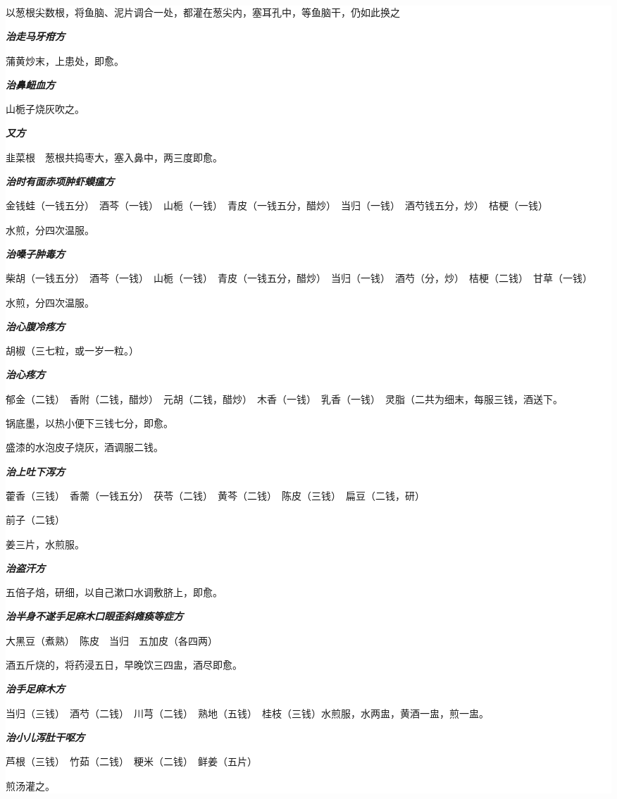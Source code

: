以葱根尖数根，将鱼脑、泥片调合一处，都灌在葱尖内，塞耳孔中，等鱼脑干，仍如此换之  

***治走马牙疳方***  

蒲黄炒末，上患处，即愈。  

***治鼻衄血方***  

山栀子烧灰吹之。  

***又方***  

韭菜根　葱根共捣枣大，塞入鼻中，两三度即愈。  

***治时有面赤项肿虾蟆瘟方***  

金钱蛙（一钱五分）　酒芩（一钱）　山栀（一钱）　青皮（一钱五分，醋炒）　当归（一钱）　酒芍钱五分，炒）　桔梗（一钱）  

水煎，分四次温服。  

***治嗓子肿毒方***  

柴胡（一钱五分）　酒芩（一钱）　山栀（一钱）　青皮（一钱五分，醋炒）　当归（一钱）　酒芍（分，炒）　桔梗（二钱）　甘草（一钱）  

水煎，分四次温服。  

***治心腹冷疼方***  

胡椒（三七粒，或一岁一粒。）  

***治心疼方***  

郁金（二钱）　香附（二钱，醋炒）　元胡（二钱，醋炒）　木香（一钱）　乳香（一钱）　灵脂（二共为细末，每服三钱，酒送下。  

锅底墨，以热小便下三钱七分，即愈。  

盛漆的水泡皮子烧灰，酒调服二钱。  

***治上吐下泻方***  

藿香（三钱）　香薷（一钱五分）　茯苓（二钱）　黄芩（二钱）　陈皮（三钱）　扁豆（二钱，研）  

前子（二钱）  

姜三片，水煎服。  

***治盗汗方***  

五倍子焙，研细，以自己漱口水调敷脐上，即愈。  

***治半身不遂手足麻木口眼歪斜瘫痪等症方***  

大黑豆（煮熟）　陈皮　当归　五加皮（各四两）  

酒五斤烧的，将药浸五日，早晚饮三四盅，酒尽即愈。  

***治手足麻木方***  

当归（三钱）　酒芍（二钱）　川芎（二钱）　熟地（五钱）　桂枝（三钱）水煎服，水两盅，黄酒一盅，煎一盅。  

***治小儿泻肚干呕方***  

芦根（三钱）　竹茹（二钱）　粳米（二钱）　鲜姜（五片）  

煎汤灌之。  

